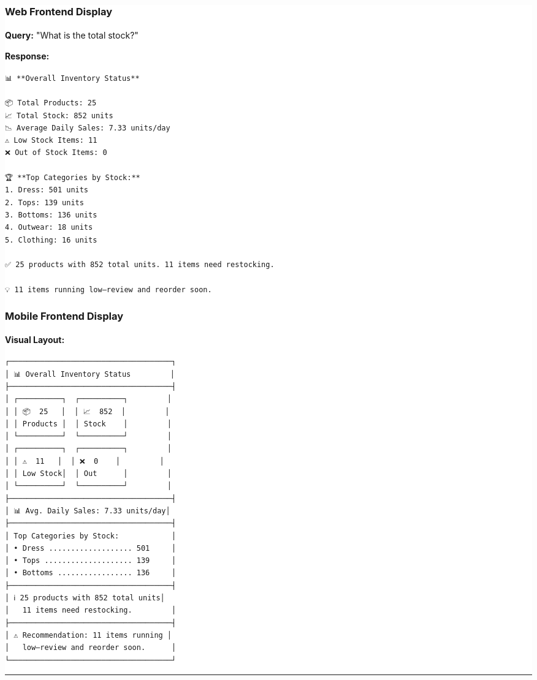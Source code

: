 ### Web Frontend Display

**Query:** "What is the total stock?"

**Response:**
```
📊 **Overall Inventory Status**

📦 Total Products: 25
📈 Total Stock: 852 units
📉 Average Daily Sales: 7.33 units/day
⚠️ Low Stock Items: 11
❌ Out of Stock Items: 0

🏆 **Top Categories by Stock:**
1. Dress: 501 units
2. Tops: 139 units
3. Bottoms: 136 units
4. Outwear: 18 units
5. Clothing: 16 units

✅ 25 products with 852 total units. 11 items need restocking.

💡 11 items running low—review and reorder soon.
```

### Mobile Frontend Display

**Visual Layout:**
```
┌─────────────────────────────────────┐
│ 📊 Overall Inventory Status         │
├─────────────────────────────────────┤
│ ┌──────────┐  ┌──────────┐         │
│ │ 📦  25   │  │ 📈  852  │         │
│ │ Products │  │ Stock    │         │
│ └──────────┘  └──────────┘         │
│ ┌──────────┐  ┌──────────┐         │
│ │ ⚠️  11   │  │ ❌  0    │         │
│ │ Low Stock│  │ Out      │         │
│ └──────────┘  └──────────┘         │
├─────────────────────────────────────┤
│ 📊 Avg. Daily Sales: 7.33 units/day│
├─────────────────────────────────────┤
│ Top Categories by Stock:            │
│ • Dress ................... 501     │
│ • Tops .................... 139     │
│ • Bottoms ................. 136     │
├─────────────────────────────────────┤
│ ℹ️ 25 products with 852 total units│
│   11 items need restocking.         │
├─────────────────────────────────────┤
│ ⚠️ Recommendation: 11 items running │
│   low—review and reorder soon.      │
└─────────────────────────────────────┘
```

---